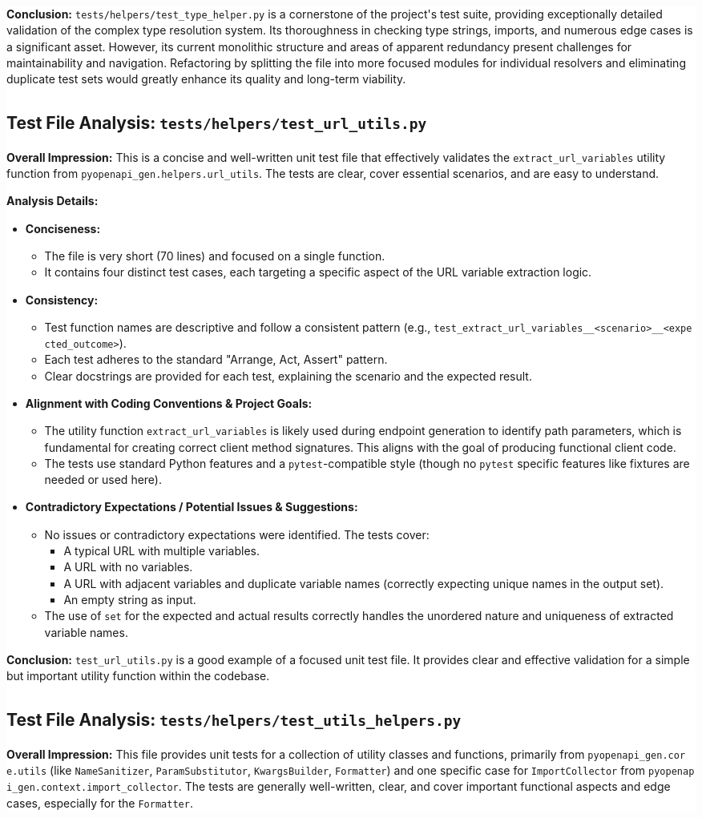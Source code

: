 **Conclusion:**
`tests/helpers/test_type_helper.py` is a cornerstone of the project's test suite, providing exceptionally detailed validation of the complex type resolution system. Its thoroughness in checking type strings, imports, and numerous edge cases is a significant asset. However, its current monolithic structure and areas of apparent redundancy present challenges for maintainability and navigation. Refactoring by splitting the file into more focused modules for individual resolvers and eliminating duplicate test sets would greatly enhance its quality and long-term viability.

## Test File Analysis: `tests/helpers/test_url_utils.py`

**Overall Impression:** This is a concise and well-written unit test file that effectively validates the `extract_url_variables` utility function from `pyopenapi_gen.helpers.url_utils`. The tests are clear, cover essential scenarios, and are easy to understand.

**Analysis Details:**

*   **Conciseness:**
    *   The file is very short (70 lines) and focused on a single function.
    *   It contains four distinct test cases, each targeting a specific aspect of the URL variable extraction logic.

*   **Consistency:**
    *   Test function names are descriptive and follow a consistent pattern (e.g., `test_extract_url_variables__<scenario>__<expected_outcome>`).
    *   Each test adheres to the standard "Arrange, Act, Assert" pattern.
    *   Clear docstrings are provided for each test, explaining the scenario and the expected result.

*   **Alignment with Coding Conventions & Project Goals:**
    *   The utility function `extract_url_variables` is likely used during endpoint generation to identify path parameters, which is fundamental for creating correct client method signatures. This aligns with the goal of producing functional client code.
    *   The tests use standard Python features and a `pytest`-compatible style (though no `pytest` specific features like fixtures are needed or used here).

*   **Contradictory Expectations / Potential Issues & Suggestions:**
    *   No issues or contradictory expectations were identified. The tests cover:
        *   A typical URL with multiple variables.
        *   A URL with no variables.
        *   A URL with adjacent variables and duplicate variable names (correctly expecting unique names in the output set).
        *   An empty string as input.
    *   The use of `set` for the expected and actual results correctly handles the unordered nature and uniqueness of extracted variable names.

**Conclusion:**
`test_url_utils.py` is a good example of a focused unit test file. It provides clear and effective validation for a simple but important utility function within the codebase.

## Test File Analysis: `tests/helpers/test_utils_helpers.py`

**Overall Impression:** This file provides unit tests for a collection of utility classes and functions, primarily from `pyopenapi_gen.core.utils` (like `NameSanitizer`, `ParamSubstitutor`, `KwargsBuilder`, `Formatter`) and one specific case for `ImportCollector` from `pyopenapi_gen.context.import_collector`. The tests are generally well-written, clear, and cover important functional aspects and edge cases, especially for the `Formatter`.
